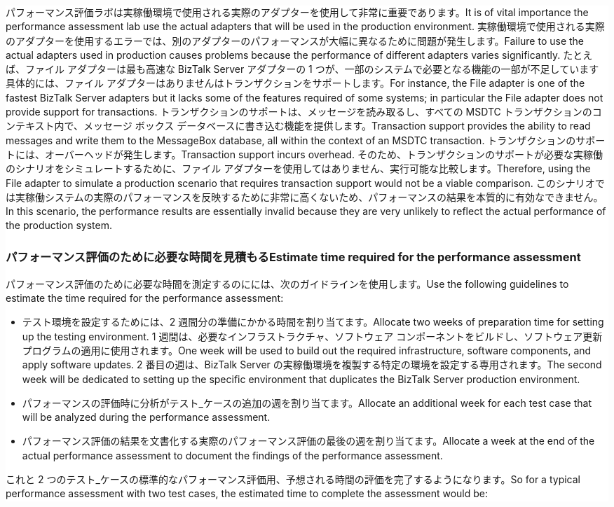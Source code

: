  <span data-ttu-id="3f4af-121">パフォーマンス評価ラボは実稼働環境で使用される実際のアダプターを使用して非常に重要であります。</span><span class="sxs-lookup"><span data-stu-id="3f4af-121">It is of vital importance the performance assessment lab use the actual adapters that will be used in the production environment.</span></span> <span data-ttu-id="3f4af-122">実稼働環境で使用される実際のアダプターを使用するエラーでは、別のアダプターのパフォーマンスが大幅に異なるために問題が発生します。</span><span class="sxs-lookup"><span data-stu-id="3f4af-122">Failure to use the actual adapters used in production causes problems because the performance of different adapters varies significantly.</span></span> <span data-ttu-id="3f4af-123">たとえば、ファイル アダプターは最も高速な BizTalk Server アダプターの 1 つが、一部のシステムで必要となる機能の一部が不足しています具体的には、ファイル アダプターはありませんはトランザクションをサポートします。</span><span class="sxs-lookup"><span data-stu-id="3f4af-123">For instance, the File adapter is one of the fastest BizTalk Server adapters but it lacks some of the features required of some systems; in particular the File adapter does not provide support for transactions.</span></span> <span data-ttu-id="3f4af-124">トランザクションのサポートは、メッセージを読み取るし、すべての MSDTC トランザクションのコンテキスト内で、メッセージ ボックス データベースに書き込む機能を提供します。</span><span class="sxs-lookup"><span data-stu-id="3f4af-124">Transaction support provides the ability to read messages and write them to the MessageBox database, all within the context of an MSDTC transaction.</span></span> <span data-ttu-id="3f4af-125">トランザクションのサポートには、オーバーヘッドが発生します。</span><span class="sxs-lookup"><span data-stu-id="3f4af-125">Transaction support incurs overhead.</span></span> <span data-ttu-id="3f4af-126">そのため、トランザクションのサポートが必要な実稼働のシナリオをシミュレートするために、ファイル アダプターを使用してはありません、実行可能な比較します。</span><span class="sxs-lookup"><span data-stu-id="3f4af-126">Therefore, using the File adapter to simulate a production scenario that requires transaction support would not be a viable comparison.</span></span> <span data-ttu-id="3f4af-127">このシナリオでは実稼働システムの実際のパフォーマンスを反映するために非常に高くないため、パフォーマンスの結果を本質的に有効なできません。</span><span class="sxs-lookup"><span data-stu-id="3f4af-127">In this scenario, the performance results are essentially invalid because they are very unlikely to reflect the actual performance of the production system.</span></span>  
  
### <a name="estimate-time-required-for-the-performance-assessment"></a><span data-ttu-id="3f4af-128">パフォーマンス評価のために必要な時間を見積もる</span><span class="sxs-lookup"><span data-stu-id="3f4af-128">Estimate time required for the performance assessment</span></span>  
 <span data-ttu-id="3f4af-129">パフォーマンス評価のために必要な時間を測定するのにには、次のガイドラインを使用します。</span><span class="sxs-lookup"><span data-stu-id="3f4af-129">Use the following guidelines to estimate the time required for the performance assessment:</span></span>  
  
-   <span data-ttu-id="3f4af-130">テスト環境を設定するためには、2 週間分の準備にかかる時間を割り当てます。</span><span class="sxs-lookup"><span data-stu-id="3f4af-130">Allocate two weeks of preparation time for setting up the testing environment.</span></span> <span data-ttu-id="3f4af-131">1 週間は、必要なインフラストラクチャ、ソフトウェア コンポーネントをビルドし、ソフトウェア更新プログラムの適用に使用されます。</span><span class="sxs-lookup"><span data-stu-id="3f4af-131">One week will be used to build out the required infrastructure, software components, and apply software updates.</span></span> <span data-ttu-id="3f4af-132">2 番目の週は、BizTalk Server の実稼働環境を複製する特定の環境を設定する専用されます。</span><span class="sxs-lookup"><span data-stu-id="3f4af-132">The second week will be dedicated to setting up the specific environment that duplicates the BizTalk Server production environment.</span></span>  
  
-   <span data-ttu-id="3f4af-133">パフォーマンスの評価時に分析がテスト_ケースの追加の週を割り当てます。</span><span class="sxs-lookup"><span data-stu-id="3f4af-133">Allocate an additional week for each test case that will be analyzed during the performance assessment.</span></span>  
  
-   <span data-ttu-id="3f4af-134">パフォーマンス評価の結果を文書化する実際のパフォーマンス評価の最後の週を割り当てます。</span><span class="sxs-lookup"><span data-stu-id="3f4af-134">Allocate a week at the end of the actual performance assessment to document the findings of the performance assessment.</span></span>  
  
 <span data-ttu-id="3f4af-135">これと 2 つのテスト_ケースの標準的なパフォーマンス評価用、予想される時間の評価を完了するようになります。</span><span class="sxs-lookup"><span data-stu-id="3f4af-135">So for a typical performance assessment with two test cases, the estimated time to complete the assessment would be:</span></span>  
  